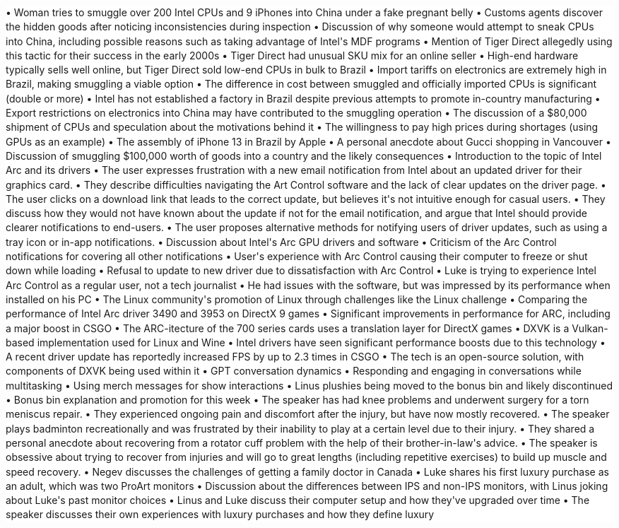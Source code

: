 • Woman tries to smuggle over 200 Intel CPUs and 9 iPhones into China under a fake pregnant belly
• Customs agents discover the hidden goods after noticing inconsistencies during inspection
• Discussion of why someone would attempt to sneak CPUs into China, including possible reasons such as taking advantage of Intel's MDF programs
• Mention of Tiger Direct allegedly using this tactic for their success in the early 2000s
• Tiger Direct had unusual SKU mix for an online seller
• High-end hardware typically sells well online, but Tiger Direct sold low-end CPUs in bulk to Brazil
• Import tariffs on electronics are extremely high in Brazil, making smuggling a viable option
• The difference in cost between smuggled and officially imported CPUs is significant (double or more)
• Intel has not established a factory in Brazil despite previous attempts to promote in-country manufacturing
• Export restrictions on electronics into China may have contributed to the smuggling operation
• The discussion of a $80,000 shipment of CPUs and speculation about the motivations behind it
• The willingness to pay high prices during shortages (using GPUs as an example)
• The assembly of iPhone 13 in Brazil by Apple
• A personal anecdote about Gucci shopping in Vancouver
• Discussion of smuggling $100,000 worth of goods into a country and the likely consequences
• Introduction to the topic of Intel Arc and its drivers
• The user expresses frustration with a new email notification from Intel about an updated driver for their graphics card.
• They describe difficulties navigating the Art Control software and the lack of clear updates on the driver page.
• The user clicks on a download link that leads to the correct update, but believes it's not intuitive enough for casual users.
• They discuss how they would not have known about the update if not for the email notification, and argue that Intel should provide clearer notifications to end-users.
• The user proposes alternative methods for notifying users of driver updates, such as using a tray icon or in-app notifications.
• Discussion about Intel's Arc GPU drivers and software
• Criticism of the Arc Control notifications for covering all other notifications
• User's experience with Arc Control causing their computer to freeze or shut down while loading
• Refusal to update to new driver due to dissatisfaction with Arc Control
• Luke is trying to experience Intel Arc Control as a regular user, not a tech journalist
• He had issues with the software, but was impressed by its performance when installed on his PC
• The Linux community's promotion of Linux through challenges like the Linux challenge
• Comparing the performance of Intel Arc driver 3490 and 3953 on DirectX 9 games
• Significant improvements in performance for ARC, including a major boost in CSGO
• The ARC-itecture of the 700 series cards uses a translation layer for DirectX games
• DXVK is a Vulkan-based implementation used for Linux and Wine
• Intel drivers have seen significant performance boosts due to this technology
• A recent driver update has reportedly increased FPS by up to 2.3 times in CSGO
• The tech is an open-source solution, with components of DXVK being used within it
• GPT conversation dynamics
• Responding and engaging in conversations while multitasking
• Using merch messages for show interactions
• Linus plushies being moved to the bonus bin and likely discontinued
• Bonus bin explanation and promotion for this week
• The speaker has had knee problems and underwent surgery for a torn meniscus repair.
• They experienced ongoing pain and discomfort after the injury, but have now mostly recovered.
• The speaker plays badminton recreationally and was frustrated by their inability to play at a certain level due to their injury.
• They shared a personal anecdote about recovering from a rotator cuff problem with the help of their brother-in-law's advice.
• The speaker is obsessive about trying to recover from injuries and will go to great lengths (including repetitive exercises) to build up muscle and speed recovery.
• Negev discusses the challenges of getting a family doctor in Canada
• Luke shares his first luxury purchase as an adult, which was two ProArt monitors
• Discussion about the differences between IPS and non-IPS monitors, with Linus joking about Luke's past monitor choices
• Linus and Luke discuss their computer setup and how they've upgraded over time
• The speaker discusses their own experiences with luxury purchases and how they define luxury